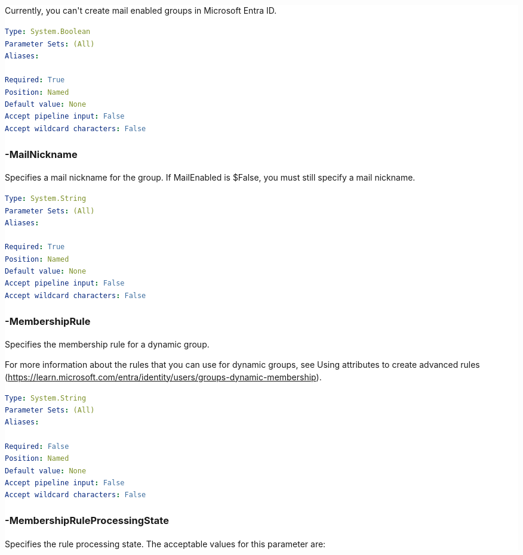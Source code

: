 Currently, you can't create mail enabled groups in Microsoft Entra ID.

```yaml
Type: System.Boolean
Parameter Sets: (All)
Aliases:

Required: True
Position: Named
Default value: None
Accept pipeline input: False
Accept wildcard characters: False
```

### -MailNickname

Specifies a mail nickname for the group.
If MailEnabled is $False, you must still specify a mail nickname.

```yaml
Type: System.String
Parameter Sets: (All)
Aliases:

Required: True
Position: Named
Default value: None
Accept pipeline input: False
Accept wildcard characters: False
```

### -MembershipRule

Specifies the membership rule for a dynamic group.

For more information about the rules that you can use for dynamic groups, see Using attributes to create advanced rules (<https://learn.microsoft.com/entra/identity/users/groups-dynamic-membership>).

```yaml
Type: System.String
Parameter Sets: (All)
Aliases:

Required: False
Position: Named
Default value: None
Accept pipeline input: False
Accept wildcard characters: False
```

### -MembershipRuleProcessingState

Specifies the rule processing state.
The acceptable values for this parameter are:
